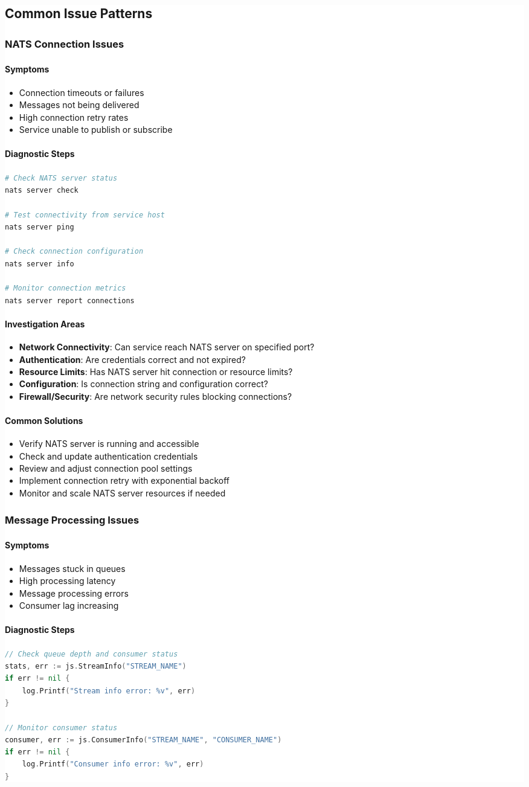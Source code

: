## Common Issue Patterns

### NATS Connection Issues

#### Symptoms
- Connection timeouts or failures
- Messages not being delivered
- High connection retry rates
- Service unable to publish or subscribe

#### Diagnostic Steps
```bash
# Check NATS server status
nats server check

# Test connectivity from service host
nats server ping

# Check connection configuration
nats server info

# Monitor connection metrics
nats server report connections
```

#### Investigation Areas
- **Network Connectivity**: Can service reach NATS server on specified port?
- **Authentication**: Are credentials correct and not expired?
- **Resource Limits**: Has NATS server hit connection or resource limits?
- **Configuration**: Is connection string and configuration correct?
- **Firewall/Security**: Are network security rules blocking connections?

#### Common Solutions
- Verify NATS server is running and accessible
- Check and update authentication credentials
- Review and adjust connection pool settings
- Implement connection retry with exponential backoff
- Monitor and scale NATS server resources if needed

### Message Processing Issues

#### Symptoms  
- Messages stuck in queues
- High processing latency
- Message processing errors
- Consumer lag increasing

#### Diagnostic Steps
```go
// Check queue depth and consumer status
stats, err := js.StreamInfo("STREAM_NAME")
if err != nil {
    log.Printf("Stream info error: %v", err)
}

// Monitor consumer status
consumer, err := js.ConsumerInfo("STREAM_NAME", "CONSUMER_NAME")
if err != nil {
    log.Printf("Consumer info error: %v", err)
}
```
